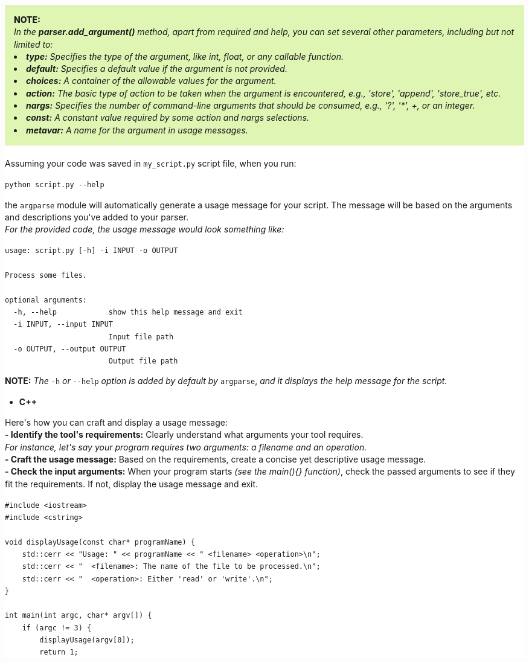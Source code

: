 
<div style="background: #dff5b3; padding: 15px; margin-bottom: 20px;">
<span style="font-weight:800;">NOTE:</span>
<br><span style="font-style:italic;">
In the <b>parser.add_argument()</b> method, apart from required and help, you can set several other parameters, including but not limited to:

<li><b>type:</b> Specifies the type of the argument, like int, float, or any callable function.</li>
<li><b>default:</b> Specifies a default value if the argument is not provided.</li>
<li><b>choices:</b> A container of the allowable values for the argument.</li>
<li><b>action:</b> The basic type of action to be taken when the argument is encountered, e.g., 'store', 'append', 'store_true', etc.</li>
<li><b>nargs:</b> Specifies the number of command-line arguments that should be consumed, e.g., '?', '*', +, or an integer.</li>
<li><b>const:</b> A constant value required by some action and nargs selections.</li>
<li><b>metavar:</b> A name for the argument in usage messages.</li>
</span>
</div>

Assuming your code was saved in `my_script.py` script file, when you run:
```
python script.py --help
```
the `argparse` module will automatically generate a usage message for your script. The message will be based on the arguments and descriptions you've added to your parser. <br>
*For the provided code, the usage message would look something like:*
```
usage: script.py [-h] -i INPUT -o OUTPUT

Process some files.

optional arguments:
  -h, --help            show this help message and exit
  -i INPUT, --input INPUT
                        Input file path
  -o OUTPUT, --output OUTPUT
                        Output file path
```
**NOTE:** *The* `-h` *or* `--help` *option is added by default by* `argparse`, *and it displays the help message for the script.*



* **C++**

Here's how you can craft and display a usage message: <br>
**- Identify the tool's requirements:** Clearly understand what arguments your tool requires. <br> *For instance, let's say your program requires two arguments: a filename and an operation.* <br>
**- Craft the usage message:** Based on the requirements, create a concise yet descriptive usage message. <br>
**- Check the input arguments:** When your program starts *(see the main(){} function)*, check the passed arguments to see if they fit the requirements. If not, display the usage message and exit.

```
#include <iostream>
#include <cstring>

void displayUsage(const char* programName) {
    std::cerr << "Usage: " << programName << " <filename> <operation>\n";
    std::cerr << "  <filename>: The name of the file to be processed.\n";
    std::cerr << "  <operation>: Either 'read' or 'write'.\n";
}

int main(int argc, char* argv[]) {
    if (argc != 3) {
        displayUsage(argv[0]);
        return 1;
```